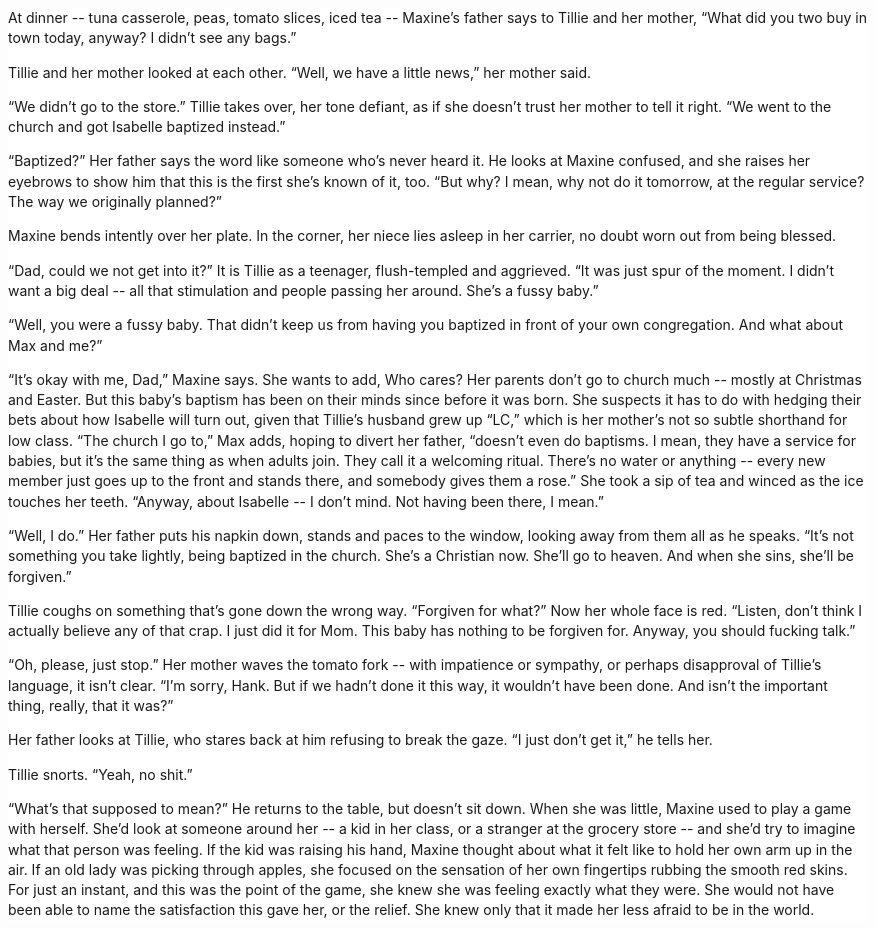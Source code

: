 At dinner -- tuna casserole, peas, tomato slices, iced tea -- Maxine’s father says to Tillie and her mother, “What did you two buy in town today, anyway? I didn’t see any bags.”

Tillie and her mother looked at each other. “Well, we have a little news,” her mother said.

“We didn’t go to the store.” Tillie takes over, her tone defiant, as if she doesn’t trust her mother to tell it right. “We went to the church and got Isabelle baptized instead.”

“Baptized?” Her father says the word like someone who’s never heard it. He looks at Maxine confused, and she raises her eyebrows to show him that this is the first she’s known of it, too. “But why? I mean, why not do it tomorrow, at the regular service? The way we originally planned?”

Maxine bends intently over her plate. In the corner, her niece lies asleep in her carrier, no doubt worn out from being blessed.

“Dad, could we not get into it?” It is Tillie as a teenager, flush-templed and aggrieved. “It was just spur of the moment. I didn’t want a big deal -- all that stimulation and people passing her around. She’s a fussy baby.”

“Well, you were a fussy baby. That didn’t keep us from having you baptized in front of your own congregation. And what about Max and me?”

“It’s okay with me, Dad,” Maxine says. She wants to add, Who cares? Her parents don’t go to church much -- mostly at Christmas and Easter. But this baby’s baptism has been on their minds since before it was born. She suspects it has to do with hedging their bets about how Isabelle will turn out, given that Tillie’s husband grew up “LC,” which is her mother’s not so subtle shorthand for low class.
“The church I go to,” Max adds, hoping to divert her father, “doesn’t even do baptisms. I mean, they have a service for babies, but it’s the same thing as when adults join. They call it a welcoming ritual. There’s no water or anything -- every new member just goes up to the front and stands there, and somebody gives them a rose.” She took a sip of tea and winced as the ice touches her teeth. “Anyway, about Isabelle -- I don’t mind. Not having been there, I mean.”

“Well, I do.” Her father puts his napkin down, stands and paces to the window, looking away from them all as he speaks. “It’s not something you take lightly, being baptized in the church. She’s a Christian now. She’ll go to heaven. And when she sins, she’ll be forgiven.”

Tillie coughs on something that’s gone down the wrong way. “Forgiven for what?” Now her whole face is red. “Listen, don’t think I actually believe any of that crap.  I just did it for Mom. This baby has nothing to be forgiven for. Anyway, you should fucking talk.”  

“Oh, please, just stop.” Her mother waves the tomato fork -- with impatience or sympathy, or perhaps disapproval of Tillie’s language, it isn’t clear. “I’m sorry, Hank. But if we hadn’t done it this way, it wouldn’t have been done. And isn’t the important thing, really, that it was?”

Her father looks at Tillie, who stares back at him refusing to break the gaze. “I just don’t get it,” he tells her.

Tillie snorts.  “Yeah, no shit.”

“What’s that supposed to mean?”  He returns to the table, but doesn’t sit down.  When she was little, Maxine used to play a game with herself. She’d look at someone around her -- a kid in her class, or a stranger at the grocery store -- and she’d try to imagine what that person was feeling. If the kid was raising his hand, Maxine thought about what it felt like to hold her own arm up in the air. If an old lady was picking through apples, she focused on the sensation of her own fingertips rubbing the smooth red skins. For just an instant, and this was the point of the game, she knew she was feeling exactly what they were. She would not have been able to name the satisfaction this gave her, or the relief. She knew only that it made her less afraid to be in the world.
